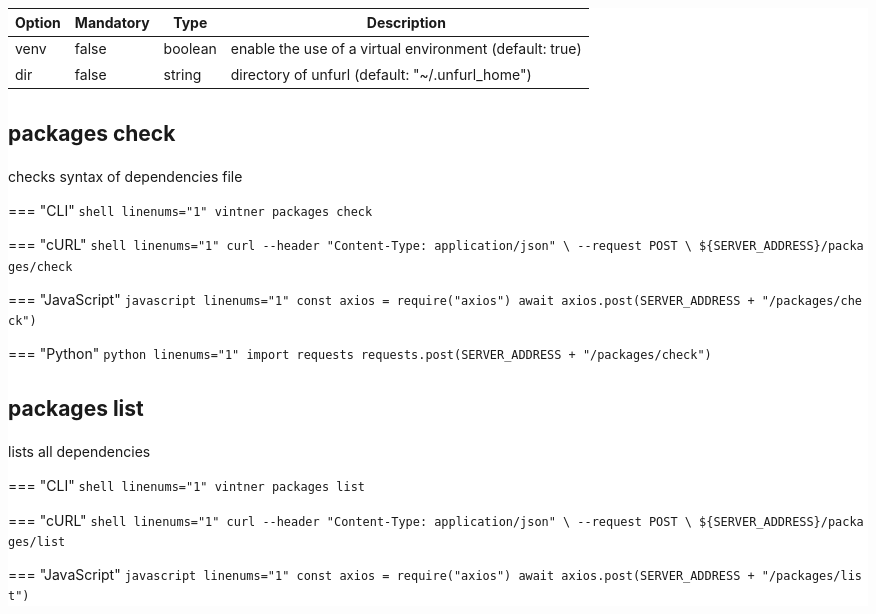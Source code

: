| Option | Mandatory | Type | Description |
| --- | --- | --- | --- |
| venv |  false  | boolean | enable the use of a virtual environment (default: true) |
| dir |  false  | string | directory of unfurl (default: "~/.unfurl_home") |

## packages check

checks syntax of dependencies file

=== "CLI"
    ```shell linenums="1"
    vintner packages check 
    ```

=== "cURL"
    ```shell linenums="1"
    curl --header "Content-Type: application/json" \
            --request POST \
            ${SERVER_ADDRESS}/packages/check
    ```

=== "JavaScript"
    ```javascript linenums="1"
    const axios = require("axios")
    await axios.post(SERVER_ADDRESS + "/packages/check")
    ```

=== "Python"
    ```python linenums="1"
    import requests
    requests.post(SERVER_ADDRESS + "/packages/check")
    ```


## packages list

lists all dependencies

=== "CLI"
    ```shell linenums="1"
    vintner packages list 
    ```

=== "cURL"
    ```shell linenums="1"
    curl --header "Content-Type: application/json" \
            --request POST \
            ${SERVER_ADDRESS}/packages/list
    ```

=== "JavaScript"
    ```javascript linenums="1"
    const axios = require("axios")
    await axios.post(SERVER_ADDRESS + "/packages/list")
    ```
